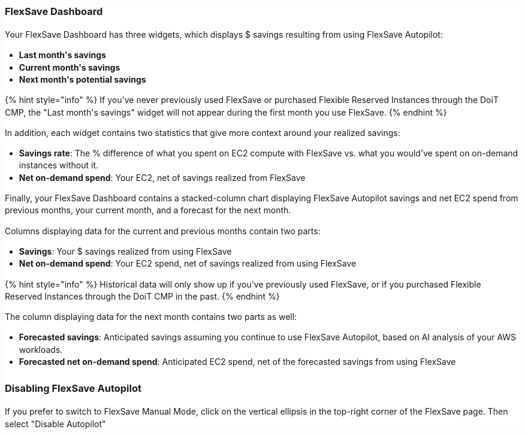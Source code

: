 ### FlexSave Dashboard

Your FlexSave Dashboard has three widgets, which displays $ savings resulting from using FlexSave Autopilot:

* **Last month's savings**
* **Current month's savings**
* **Next month's potential savings**

{% hint style="info" %}
If you've never previously used FlexSave or purchased Flexible Reserved Instances through the DoiT CMP,  the "Last month's savings" widget will not appear during the first month you use FlexSave.
{% endhint %}

In addition, each widget contains two statistics that give more context around your realized savings:

* **Savings rate**: The % difference of what you spent on EC2 compute with FlexSave vs. what you would've spent on on-demand instances without it.
* **Net on-demand spend**: Your EC2, net of savings realized from FlexSave

Finally, your FlexSave Dashboard contains a stacked-column chart displaying FlexSave Autopilot savings and net EC2 spend from previous months, your current month, and a forecast for the next month.

Columns displaying data for the current and previous months contain two parts:

* **Savings**: Your $ savings realized from using FlexSave
* **Net on-demand spend**: Your EC2 spend, net of savings realized from using FlexSave

{% hint style="info" %}
Historical data will only show up if you've previously used FlexSave, or if you purchased Flexible Reserved Instances through the DoiT CMP in the past.
{% endhint %}

The column displaying data for the next month contains two parts as well:

* **Forecasted savings**: Anticipated savings assuming you continue to use FlexSave Autopilot, based on AI analysis of your AWS workloads.
* **Forecasted net on-demand spend**: Anticipated EC2 spend, net of the forecasted savings from using FlexSave

### **Disabling FlexSave Autopilot**

If you prefer to switch to FlexSave Manual Mode, click on the vertical ellipsis in the top-right corner of the FlexSave page. Then select "Disable Autopilot"
